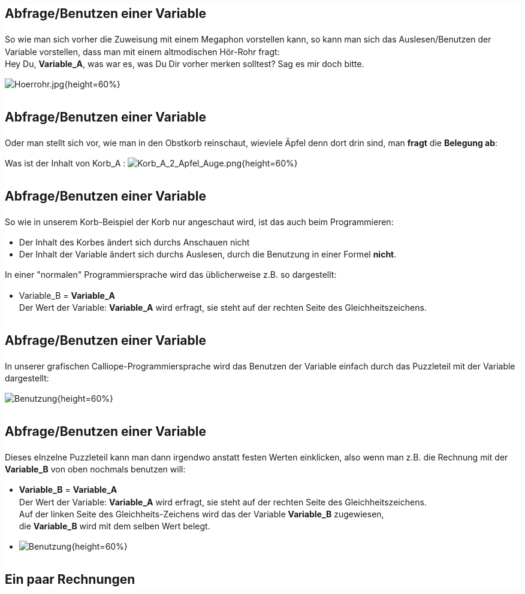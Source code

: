 
## Abfrage/Benutzen einer Variable

So wie man sich vorher die Zuweisung mit einem Megaphon vorstellen kann, so kann man sich das Auslesen/Benutzen der Variable vorstellen, dass man mit einem altmodischen Hör-Rohr fragt:  
Hey Du, __Variable_A__, was war es, was Du Dir vorher merken solltest? Sag es mir doch bitte.

![Hoerrohr.jpg](./pics/Hoerrohr.jpg){height=60%}


## Abfrage/Benutzen einer Variable

Oder man stellt sich vor, wie man in den Obstkorb reinschaut, wieviele Äpfel denn dort drin sind, man __fragt__ die __Belegung ab__:

Was ist der Inhalt von Korb_A :
![Korb_A_2_Apfel_Auge.png](./pics/Korb_A_2_Apfel_Auge.png){height=60%}

## Abfrage/Benutzen einer Variable

So wie in unserem Korb-Beispiel der Korb nur angeschaut wird, ist das auch beim Programmieren: 

* Der Inhalt des Korbes ändert sich durchs Anschauen nicht
* Der Inhalt der Variable ändert sich durchs Auslesen, durch die Benutzung in einer Formel __nicht__.
 

In einer "normalen" Programmiersprache wird das üblicherweise z.B. so dargestellt:

* Variable_B = __Variable_A__ <br>Der Wert der Variable: __Variable_A__ wird erfragt, sie steht auf der rechten Seite des Gleichheitszeichens.

## Abfrage/Benutzen einer Variable

In unserer grafischen Calliope-Programmiersprache wird das Benutzen der Variable einfach durch das Puzzleteil mit der Variable dargestellt:

![Benutzung ](./pics/Variable_A_benutzen.png){height=60%}

## Abfrage/Benutzen einer Variable

Dieses eInzelne Puzzleteil kann man dann irgendwo anstatt festen Werten einklicken, also wenn man z.B. die Rechnung mit der __Variable_B__ von oben nochmals benutzen will:

* __Variable_B__ = __Variable_A__ <br>Der Wert der Variable: __Variable_A__ wird erfragt, sie steht auf der rechten Seite des Gleichheitszeichens.<br>Auf der linken Seite des Gleichheits-Zeichens wird das der Variable __Variable_B__ zugewiesen, <br>die __Variable_B__ wird mit dem selben Wert belegt.

 
 * ![Benutzung ](./pics/Variable_A_benutzen_in_Zuweisung.png){height=60%}


## Ein paar Rechnungen
